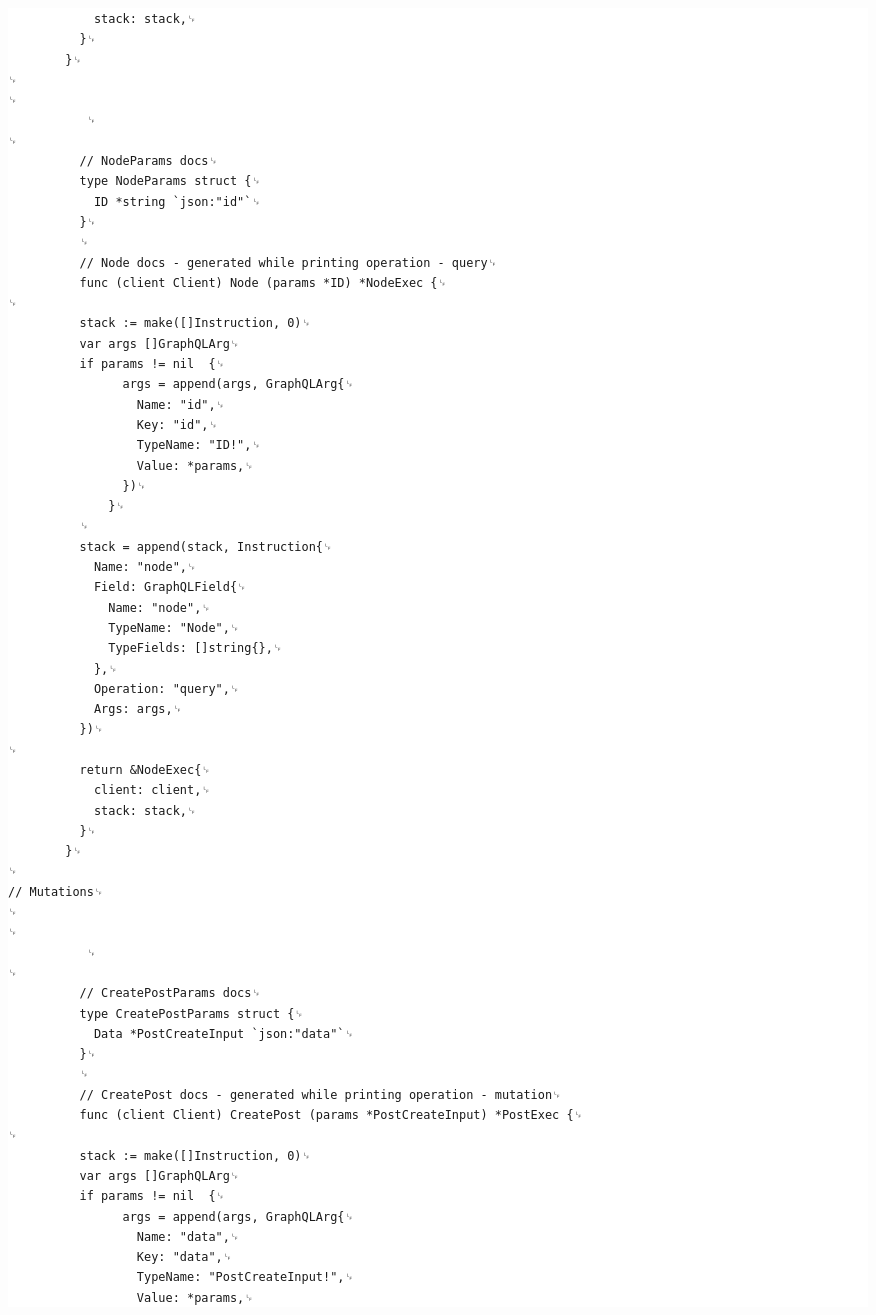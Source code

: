                 stack: stack,␊
              }␊
            }␊
    ␊
    ␊
               ␊
    ␊
              // NodeParams docs␊
              type NodeParams struct {␊
                ID *string `json:"id"`␊
              }␊
              ␊
              // Node docs - generated while printing operation - query␊
              func (client Client) Node (params *ID) *NodeExec {␊
    ␊
              stack := make([]Instruction, 0)␊
              var args []GraphQLArg␊
              if params != nil  {␊
                    args = append(args, GraphQLArg{␊
                      Name: "id",␊
                      Key: "id",␊
                      TypeName: "ID!",␊
                      Value: *params,␊
                    })␊
                  }␊
              ␊
              stack = append(stack, Instruction{␊
                Name: "node",␊
                Field: GraphQLField{␊
                  Name: "node",␊
                  TypeName: "Node",␊
                  TypeFields: []string{},␊
                },␊
                Operation: "query",␊
                Args: args,␊
              })␊
    ␊
              return &NodeExec{␊
                client: client,␊
                stack: stack,␊
              }␊
            }␊
    ␊
    // Mutations␊
    ␊
    ␊
               ␊
    ␊
              // CreatePostParams docs␊
              type CreatePostParams struct {␊
                Data *PostCreateInput `json:"data"`␊
              }␊
              ␊
              // CreatePost docs - generated while printing operation - mutation␊
              func (client Client) CreatePost (params *PostCreateInput) *PostExec {␊
    ␊
              stack := make([]Instruction, 0)␊
              var args []GraphQLArg␊
              if params != nil  {␊
                    args = append(args, GraphQLArg{␊
                      Name: "data",␊
                      Key: "data",␊
                      TypeName: "PostCreateInput!",␊
                      Value: *params,␊
